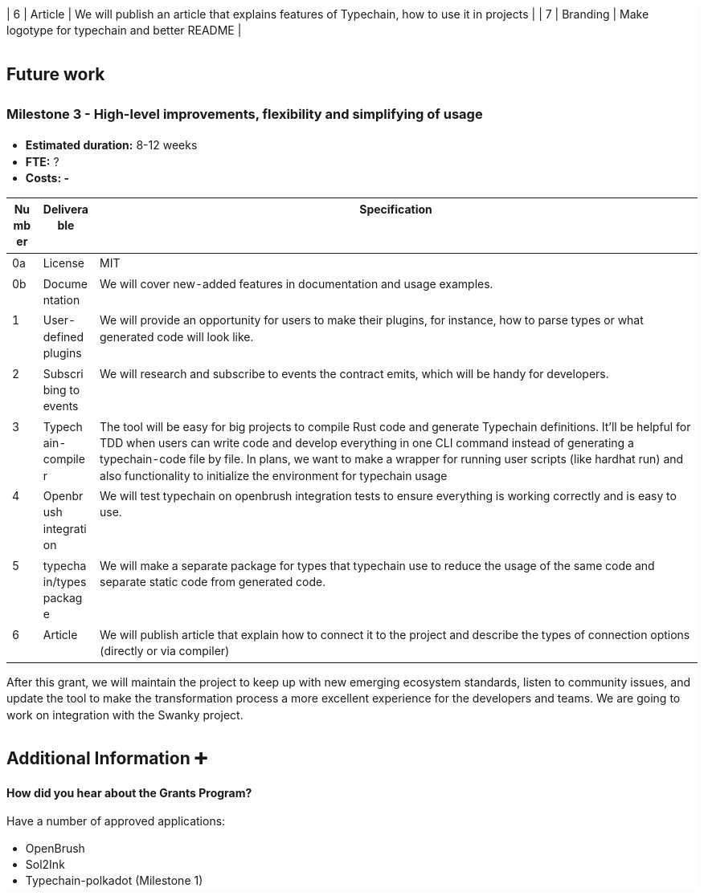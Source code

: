 | 6 | Article | We will publish an article that explains features of Typechain, how to use it in projects |
| 7 | Branding | Make logotype for typechain and better README |

## Future work

### Milestone 3 - High-level improvements, flexibility and simplifying of usage

- **Estimated duration:** 8-12 weeks
- **FTE:** ?
- **Costs: -**


| Number | Deliverable | Specification |
| ------ | ----------- | ------------- |
| 0a | License | MIT | 
| 0b | Documentation | We will cover new-added features in documentation and usage examples. | 
| 1 | User-defined plugins | We will provide an opportunity for users to make their plugins, for instance, how to parse types or what generated code will look like. | 
| 2 | Subscribing to events | We will research and subscribe to events the contract emits, which will be handy for developers. |
| 3 | Typechain-compiler | The tool will be easy for big projects to compile Rust code and generate Typechain definitions. It’ll be helpful for TDD when users can write code and develop everything in one CLI command instead of generating a typechain-code file by file. In plans, we want to make a wrapper for running user scripts (like hardhat run) and also functionality to initialize the environment for typechain usage |
| 4 | Openbrush integration | We will test typechain on openbrush integration tests to ensure everything is working correctly and is easy to use. |
| 5 | typechain/types package | We will make a separate package for types that typechain use to reduce the usage of the same code and separate static code from generated code. |
| 6 | Article | We will publish article that explain how to connect it to the project and describe the types of connection options (directly or via compiler) |

After this grant, we will maintain the project to keep up with new emerging ecosystem standards, listen to community issues, and update the tool to make the transformation process a more excellent experience for the developers and teams. We are going to work on integration with the Swanky project.

## Additional Information :heavy_plus_sign:

**How did you hear about the Grants Program?**

Have a number of approved applications:

- OpenBrush
- Sol2Ink
- Typechain-polkadot (Milestone 1)
